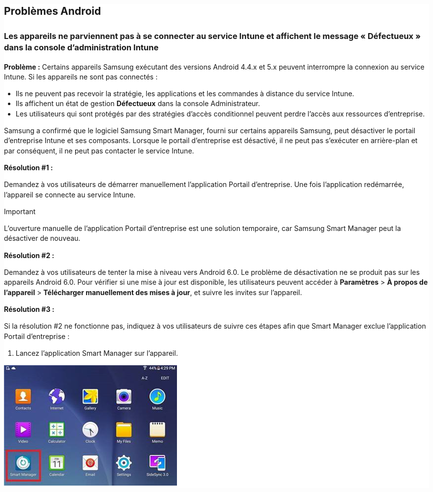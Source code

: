 
## <a name="android-issues"></a>Problèmes Android
### <a name="devices-fail-to-check-in-with-the-intune-service-and-display-as-unhealthy-in-the-intune-admin-console"></a>Les appareils ne parviennent pas à se connecter au service Intune et affichent le message « Défectueux » dans la console d’administration Intune
**Problème :** Certains appareils Samsung exécutant des versions Android 4.4.x et 5.x peuvent interrompre la connexion au service Intune. Si les appareils ne sont pas connectés :

- Ils ne peuvent pas recevoir la stratégie, les applications et les commandes à distance du service Intune.
- Ils affichent un état de gestion **Défectueux** dans la console Administrateur.
- Les utilisateurs qui sont protégés par des stratégies d’accès conditionnel peuvent perdre l’accès aux ressources d’entreprise.

Samsung a confirmé que le logiciel Samsung Smart Manager, fourni sur certains appareils Samsung, peut désactiver le portail d’entreprise Intune et ses composants. Lorsque le portail d’entreprise est désactivé, il ne peut pas s’exécuter en arrière-plan et par conséquent, il ne peut pas contacter le service Intune.

**Résolution #1 :**

Demandez à vos utilisateurs de démarrer manuellement l’application Portail d’entreprise. Une fois l’application redémarrée, l’appareil se connecte au service Intune.

> [!IMPORTANT]
> L’ouverture manuelle de l’application Portail d’entreprise est une solution temporaire, car Samsung Smart Manager peut la désactiver de nouveau.

**Résolution #2 :**

Demandez à vos utilisateurs de tenter la mise à niveau vers Android 6.0. Le problème de désactivation ne se produit pas sur les appareils Android 6.0. Pour vérifier si une mise à jour est disponible, les utilisateurs peuvent accéder à **Paramètres** > **À propos de l’appareil** > **Télécharger manuellement des mises à jour**, et suivre les invites sur l’appareil.

**Résolution #3 :**

Si la résolution #2 ne fonctionne pas, indiquez à vos utilisateurs de suivre ces étapes afin que Smart Manager exclue l’application Portail d’entreprise :

1. Lancez l’application Smart Manager sur l’appareil.

  ![Sélectionner l’icône Smart Manager sur l’appareil](./media/smart-manager-app-icon.png)
